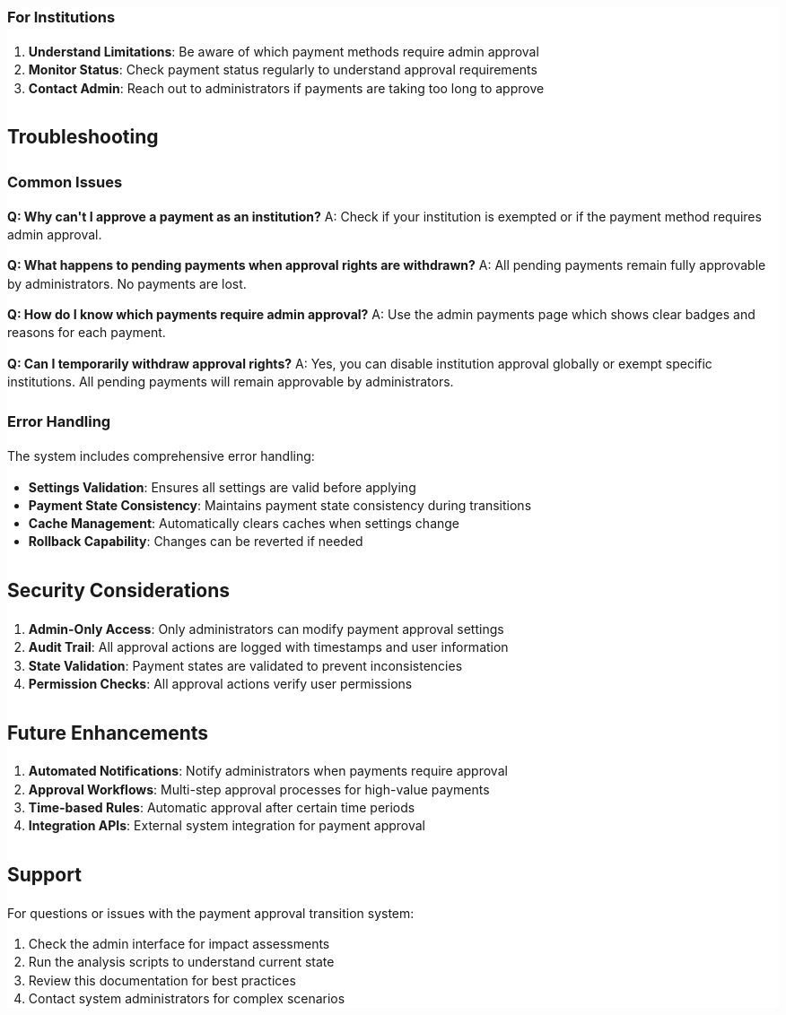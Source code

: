 ### For Institutions

1. **Understand Limitations**: Be aware of which payment methods require admin approval
2. **Monitor Status**: Check payment status regularly to understand approval requirements
3. **Contact Admin**: Reach out to administrators if payments are taking too long to approve

## Troubleshooting

### Common Issues

**Q: Why can't I approve a payment as an institution?**
A: Check if your institution is exempted or if the payment method requires admin approval.

**Q: What happens to pending payments when approval rights are withdrawn?**
A: All pending payments remain fully approvable by administrators. No payments are lost.

**Q: How do I know which payments require admin approval?**
A: Use the admin payments page which shows clear badges and reasons for each payment.

**Q: Can I temporarily withdraw approval rights?**
A: Yes, you can disable institution approval globally or exempt specific institutions. All pending payments will remain approvable by administrators.

### Error Handling

The system includes comprehensive error handling:

- **Settings Validation**: Ensures all settings are valid before applying
- **Payment State Consistency**: Maintains payment state consistency during transitions
- **Cache Management**: Automatically clears caches when settings change
- **Rollback Capability**: Changes can be reverted if needed

## Security Considerations

1. **Admin-Only Access**: Only administrators can modify payment approval settings
2. **Audit Trail**: All approval actions are logged with timestamps and user information
3. **State Validation**: Payment states are validated to prevent inconsistencies
4. **Permission Checks**: All approval actions verify user permissions

## Future Enhancements

1. **Automated Notifications**: Notify administrators when payments require approval
2. **Approval Workflows**: Multi-step approval processes for high-value payments
3. **Time-based Rules**: Automatic approval after certain time periods
4. **Integration APIs**: External system integration for payment approval

## Support

For questions or issues with the payment approval transition system:

1. Check the admin interface for impact assessments
2. Run the analysis scripts to understand current state
3. Review this documentation for best practices
4. Contact system administrators for complex scenarios 